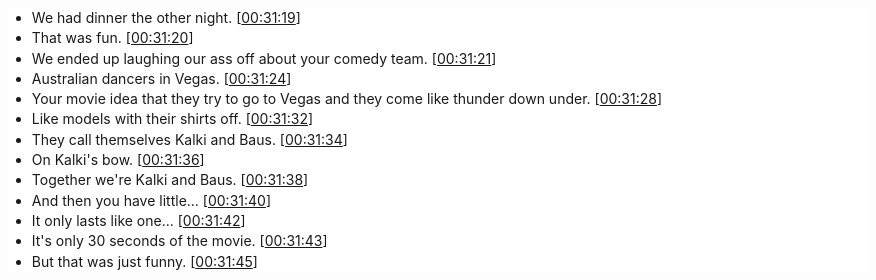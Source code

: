 *  We had dinner the other night. [[00:31:19](https://www.youtube.com/watch?v=-Di1YURPoJ8&t=1879.0s)]
*  That was fun. [[00:31:20](https://www.youtube.com/watch?v=-Di1YURPoJ8&t=1880.0s)]
*  We ended up laughing our ass off about your comedy team. [[00:31:21](https://www.youtube.com/watch?v=-Di1YURPoJ8&t=1881.0s)]
*  Australian dancers in Vegas. [[00:31:24](https://www.youtube.com/watch?v=-Di1YURPoJ8&t=1884.0s)]
*  Your movie idea that they try to go to Vegas and they come like thunder down under. [[00:31:28](https://www.youtube.com/watch?v=-Di1YURPoJ8&t=1888.0s)]
*  Like models with their shirts off. [[00:31:32](https://www.youtube.com/watch?v=-Di1YURPoJ8&t=1892.0s)]
*  They call themselves Kalki and Baus. [[00:31:34](https://www.youtube.com/watch?v=-Di1YURPoJ8&t=1894.0s)]
*  On Kalki's bow. [[00:31:36](https://www.youtube.com/watch?v=-Di1YURPoJ8&t=1896.0s)]
*  Together we're Kalki and Baus. [[00:31:38](https://www.youtube.com/watch?v=-Di1YURPoJ8&t=1898.0s)]
*  And then you have little... [[00:31:40](https://www.youtube.com/watch?v=-Di1YURPoJ8&t=1900.0s)]
*  It only lasts like one... [[00:31:42](https://www.youtube.com/watch?v=-Di1YURPoJ8&t=1902.0s)]
*  It's only 30 seconds of the movie. [[00:31:43](https://www.youtube.com/watch?v=-Di1YURPoJ8&t=1903.0s)]
*  But that was just funny. [[00:31:45](https://www.youtube.com/watch?v=-Di1YURPoJ8&t=1905.0s)]
